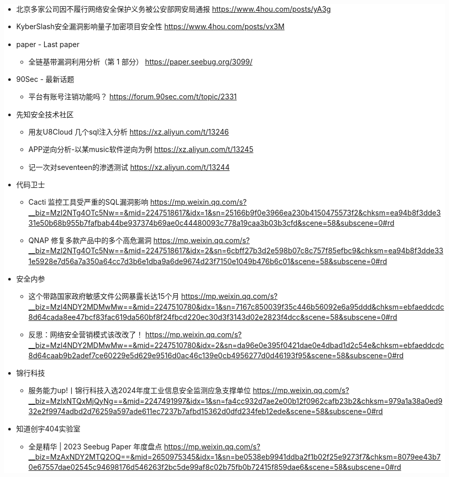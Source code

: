  - 北京多家公司因不履行网络安全保护义务被公安部网安局通报
https://www.4hou.com/posts/yA3g

  - KyberSlash安全漏洞影响量子加密项目安全性
https://www.4hou.com/posts/vx3M

- paper - Last paper
  - 全链基带漏洞利用分析（第 1 部分）
https://paper.seebug.org/3099/

- 90Sec - 最新话题
  - 平台有账号注销功能吗？
https://forum.90sec.com/t/topic/2331

- 先知安全技术社区
  - 用友U8Cloud 几个sql注入分析
https://xz.aliyun.com/t/13246

  - APP逆向分析-以某music软件逆向为例
https://xz.aliyun.com/t/13245

  - 记一次对seventeen的渗透测试
https://xz.aliyun.com/t/13244

- 代码卫士
  - Cacti 监控工具受严重的SQL漏洞影响
https://mp.weixin.qq.com/s?__biz=MzI2NTg4OTc5Nw==&mid=2247518617&idx=1&sn=25166b9f0e3966ea230b4150475573f2&chksm=ea94b8f3dde331e50b68b955b7fafbab44be937374b69ae0c44480093c778a19caa3b03b3cfd&scene=58&subscene=0#rd

  - QNAP 修复多款产品中的多个高危漏洞
https://mp.weixin.qq.com/s?__biz=MzI2NTg4OTc5Nw==&mid=2247518617&idx=2&sn=6cbff27b3d2e598b07c8c757f85efbc9&chksm=ea94b8f3dde331e5928e7d56a7a350a64cc7d3b6e1dba9a6de9674d23f7150e1049b476b6c01&scene=58&subscene=0#rd

- 安全内参
  - 这个带路国家政府敏感文件公网暴露长达15个月
https://mp.weixin.qq.com/s?__biz=MzI4NDY2MDMwMw==&mid=2247510780&idx=1&sn=7167c850039f35c446b56092e6a95ddd&chksm=ebfaeddcdc8d64cada8ee47bcf83fac619da560bf8f24fbcd220ec30d3f3143d02e2823f4dcc&scene=58&subscene=0#rd

  - 反思：网络安全营销模式该改改了！
https://mp.weixin.qq.com/s?__biz=MzI4NDY2MDMwMw==&mid=2247510780&idx=2&sn=da96e0e395f0421dae0e4dbad1d2c54e&chksm=ebfaeddcdc8d64caab9b2adef7ce60229e5d629e9516d0ac46c139e0cb4956277d0d46193f95&scene=58&subscene=0#rd

- 锦行科技
  - 服务能力up!丨锦行科技入选2024年度工业信息安全监测应急支撑单位
https://mp.weixin.qq.com/s?__biz=MzIxNTQxMjQyNg==&mid=2247491997&idx=1&sn=fa4cc932d7ae2e00b12f0962cafb23b2&chksm=979a1a38a0ed932e2f9974adbd2d76259a597ade611ec7237b7afbd15362d0dfd234feb12ede&scene=58&subscene=0#rd

- 知道创宇404实验室
  - 全是精华 | 2023 Seebug Paper 年度盘点
https://mp.weixin.qq.com/s?__biz=MzAxNDY2MTQ2OQ==&mid=2650975345&idx=1&sn=be0538eb9941ddba2f1b02f25e9273f7&chksm=8079ee43b70e67557dae02545c94698176d546263f2bc5de99af8c02b75fb0b72415f859dae6&scene=58&subscene=0#rd
